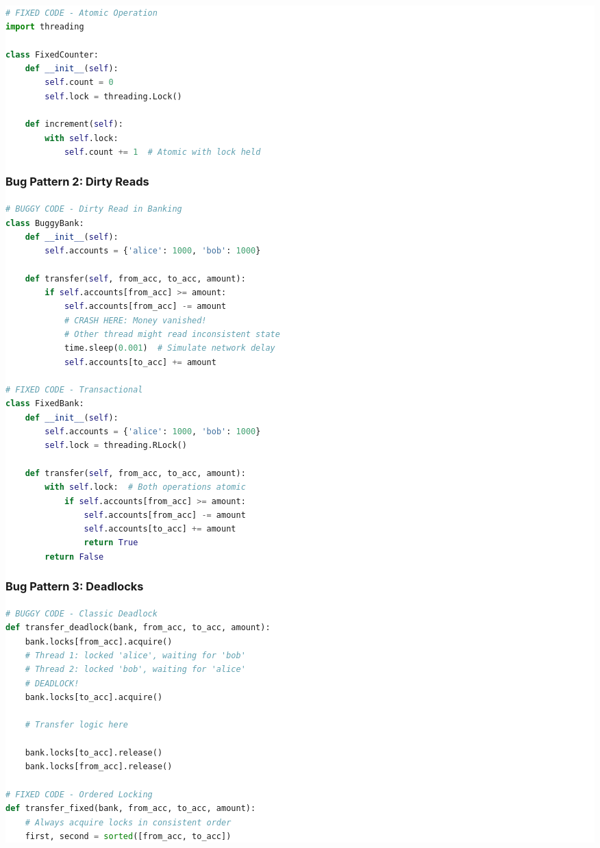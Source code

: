 ```python
# FIXED CODE - Atomic Operation
import threading

class FixedCounter:
    def __init__(self):
        self.count = 0
        self.lock = threading.Lock()
        
    def increment(self):
        with self.lock:
            self.count += 1  # Atomic with lock held
```

### Bug Pattern 2: Dirty Reads

```python
# BUGGY CODE - Dirty Read in Banking
class BuggyBank:
    def __init__(self):
        self.accounts = {'alice': 1000, 'bob': 1000}
        
    def transfer(self, from_acc, to_acc, amount):
        if self.accounts[from_acc] >= amount:
            self.accounts[from_acc] -= amount
            # CRASH HERE: Money vanished!
            # Other thread might read inconsistent state
            time.sleep(0.001)  # Simulate network delay
            self.accounts[to_acc] += amount

# FIXED CODE - Transactional
class FixedBank:
    def __init__(self):
        self.accounts = {'alice': 1000, 'bob': 1000}
        self.lock = threading.RLock()
        
    def transfer(self, from_acc, to_acc, amount):
        with self.lock:  # Both operations atomic
            if self.accounts[from_acc] >= amount:
                self.accounts[from_acc] -= amount
                self.accounts[to_acc] += amount
                return True
        return False
```

### Bug Pattern 3: Deadlocks

```python
# BUGGY CODE - Classic Deadlock
def transfer_deadlock(bank, from_acc, to_acc, amount):
    bank.locks[from_acc].acquire()
    # Thread 1: locked 'alice', waiting for 'bob'
    # Thread 2: locked 'bob', waiting for 'alice'
    # DEADLOCK!
    bank.locks[to_acc].acquire()
    
    # Transfer logic here
    
    bank.locks[to_acc].release()
    bank.locks[from_acc].release()

# FIXED CODE - Ordered Locking
def transfer_fixed(bank, from_acc, to_acc, amount):
    # Always acquire locks in consistent order
    first, second = sorted([from_acc, to_acc])
```